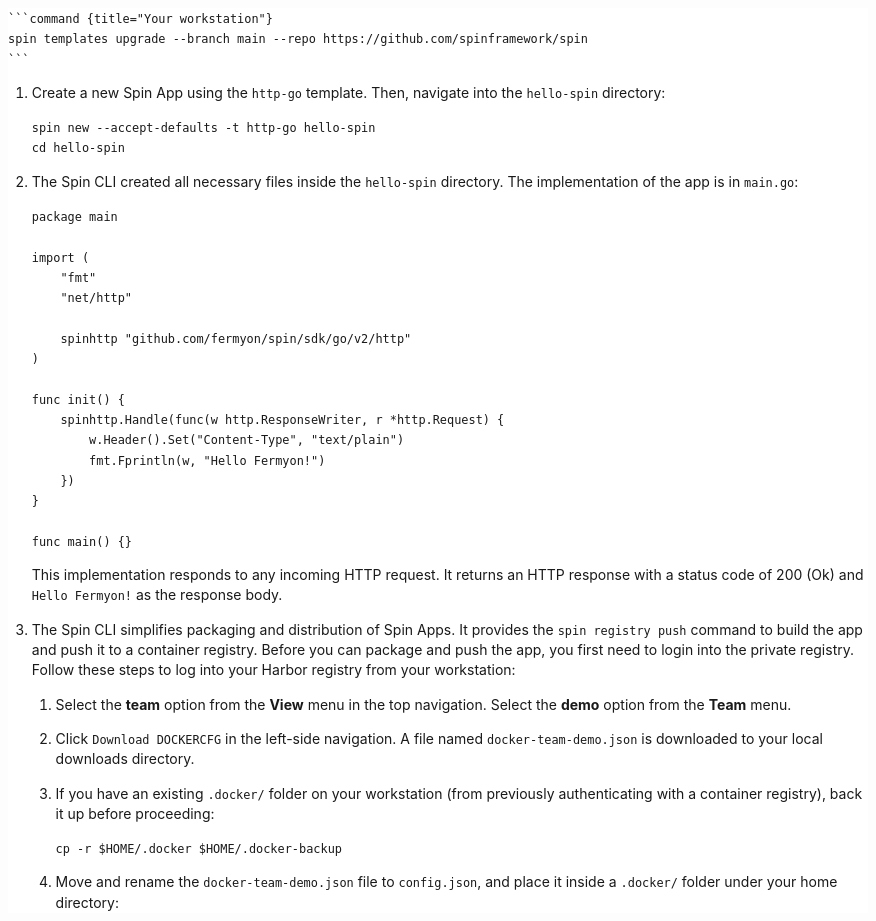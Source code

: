     ```command {title="Your workstation"}
    spin templates upgrade --branch main --repo https://github.com/spinframework/spin
    ```

1. Create a new Spin App using the `http-go` template. Then, navigate into the `hello-spin` directory:

    ```command {title="Your workstation"}
    spin new --accept-defaults -t http-go hello-spin
    cd hello-spin
    ```

1. The Spin CLI created all necessary files inside the `hello-spin` directory. The implementation of the app is in `main.go`:

    ```file {title="hello-spin/main.go"}
    package main

    import (
        "fmt"
        "net/http"

        spinhttp "github.com/fermyon/spin/sdk/go/v2/http"
    )

    func init() {
        spinhttp.Handle(func(w http.ResponseWriter, r *http.Request) {
            w.Header().Set("Content-Type", "text/plain")
            fmt.Fprintln(w, "Hello Fermyon!")
        })
    }

    func main() {}
    ```

    This implementation responds to any incoming HTTP request. It returns an HTTP response with a status code of 200 (Ok) and `Hello Fermyon!` as the response body.

1. The Spin CLI simplifies packaging and distribution of Spin Apps. It provides the `spin registry push` command to build the app and push it to a container registry. Before you can package and push the app, you first need to login into the private registry. Follow these steps to log into your Harbor registry from your workstation:

    1. Select the **team** option from the **View** menu in the top navigation. Select the **demo** option from the **Team** menu.

    1. Click `Download DOCKERCFG` in the left-side navigation. A file named `docker-team-demo.json` is downloaded to your local downloads directory.

    1. If you have an existing `.docker/` folder on your workstation (from previously authenticating with a container registry), back it up before proceeding:

        ```command {title="Your workstation"}
        cp -r $HOME/.docker $HOME/.docker-backup
        ```

    1. Move and rename the `docker-team-demo.json` file to `config.json`, and place it inside a `.docker/` folder under your home directory:
